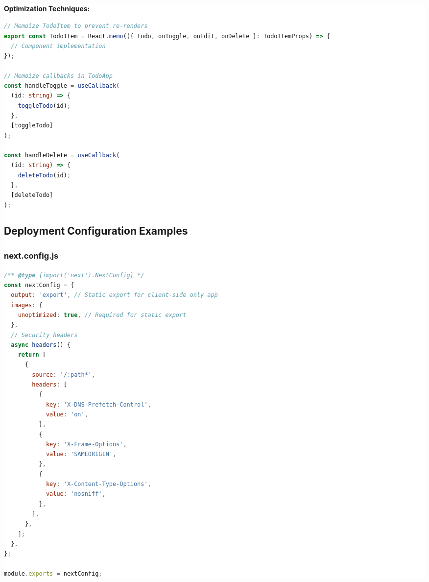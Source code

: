 **Optimization Techniques:**

```typescript
// Memoize TodoItem to prevent re-renders
export const TodoItem = React.memo(({ todo, onToggle, onEdit, onDelete }: TodoItemProps) => {
  // Component implementation
});

// Memoize callbacks in TodoApp
const handleToggle = useCallback(
  (id: string) => {
    toggleTodo(id);
  },
  [toggleTodo]
);

const handleDelete = useCallback(
  (id: string) => {
    deleteTodo(id);
  },
  [deleteTodo]
);
```

## Deployment Configuration Examples

### next.config.js

```javascript
/** @type {import('next').NextConfig} */
const nextConfig = {
  output: 'export', // Static export for client-side only app
  images: {
    unoptimized: true, // Required for static export
  },
  // Security headers
  async headers() {
    return [
      {
        source: '/:path*',
        headers: [
          {
            key: 'X-DNS-Prefetch-Control',
            value: 'on',
          },
          {
            key: 'X-Frame-Options',
            value: 'SAMEORIGIN',
          },
          {
            key: 'X-Content-Type-Options',
            value: 'nosniff',
          },
        ],
      },
    ];
  },
};

module.exports = nextConfig;
```
